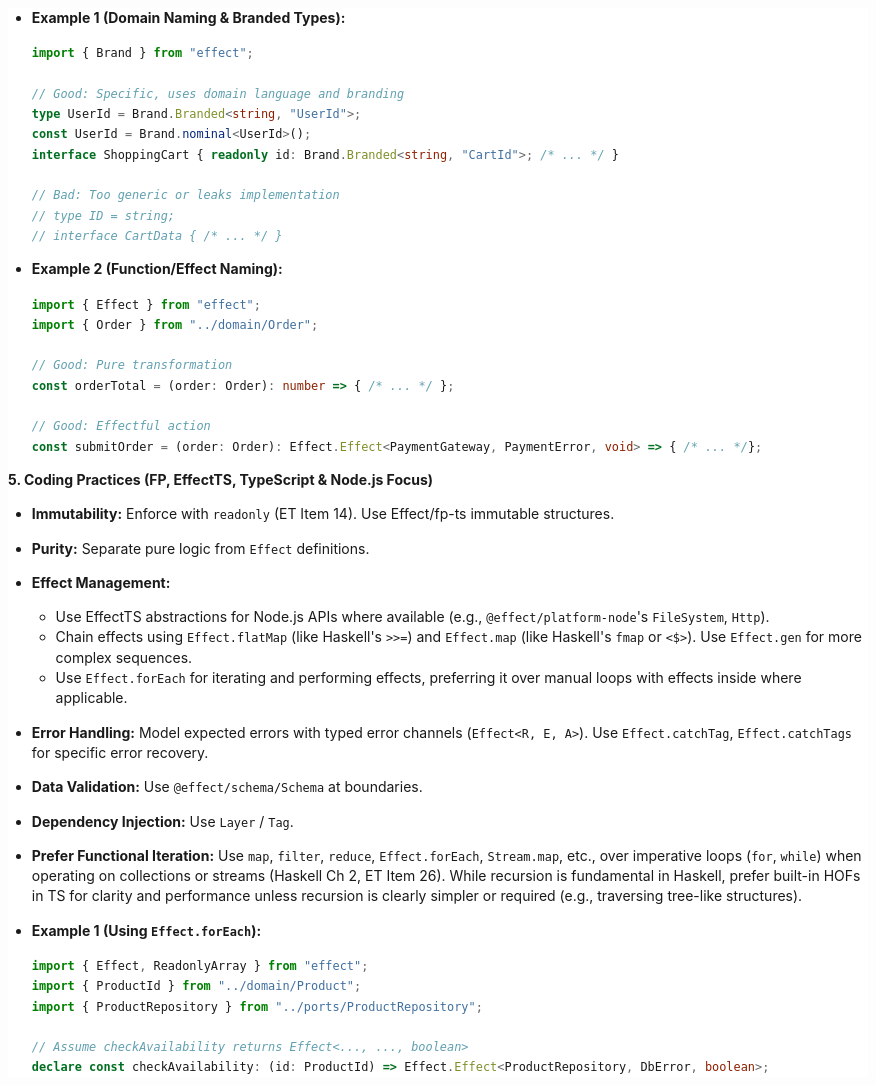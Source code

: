 *   **Example 1 (Domain Naming & Branded Types):**
    ```typescript
    import { Brand } from "effect";

    // Good: Specific, uses domain language and branding
    type UserId = Brand.Branded<string, "UserId">;
    const UserId = Brand.nominal<UserId>();
    interface ShoppingCart { readonly id: Brand.Branded<string, "CartId">; /* ... */ }

    // Bad: Too generic or leaks implementation
    // type ID = string;
    // interface CartData { /* ... */ }
    ```
*   **Example 2 (Function/Effect Naming):**
    ```typescript
    import { Effect } from "effect";
    import { Order } from "../domain/Order";

    // Good: Pure transformation
    const orderTotal = (order: Order): number => { /* ... */ };

    // Good: Effectful action
    const submitOrder = (order: Order): Effect.Effect<PaymentGateway, PaymentError, void> => { /* ... */};
    ```

**5. Coding Practices (FP, EffectTS, TypeScript & Node.js Focus)**

*   **Immutability:** Enforce with `readonly` (ET Item 14). Use Effect/fp-ts immutable structures.
*   **Purity:** Separate pure logic from `Effect` definitions.
*   **Effect Management:**
    *   Use EffectTS abstractions for Node.js APIs where available (e.g., `@effect/platform-node`'s `FileSystem`, `Http`).
    *   Chain effects using `Effect.flatMap` (like Haskell's `>>=`) and `Effect.map` (like Haskell's `fmap` or `<$>`). Use `Effect.gen` for more complex sequences.
    *   Use `Effect.forEach` for iterating and performing effects, preferring it over manual loops with effects inside where applicable.
*   **Error Handling:** Model expected errors with typed error channels (`Effect<R, E, A>`). Use `Effect.catchTag`, `Effect.catchTags` for specific error recovery.
*   **Data Validation:** Use `@effect/schema/Schema` at boundaries.
*   **Dependency Injection:** Use `Layer` / `Tag`.
*   **Prefer Functional Iteration:** Use `map`, `filter`, `reduce`, `Effect.forEach`, `Stream.map`, etc., over imperative loops (`for`, `while`) when operating on collections or streams (Haskell Ch 2, ET Item 26). While recursion is fundamental in Haskell, prefer built-in HOFs in TS for clarity and performance unless recursion is clearly simpler or required (e.g., traversing tree-like structures).

*   **Example 1 (Using `Effect.forEach`):**
    ```typescript
    import { Effect, ReadonlyArray } from "effect";
    import { ProductId } from "../domain/Product";
    import { ProductRepository } from "../ports/ProductRepository";

    // Assume checkAvailability returns Effect<..., ..., boolean>
    declare const checkAvailability: (id: ProductId) => Effect.Effect<ProductRepository, DbError, boolean>;
